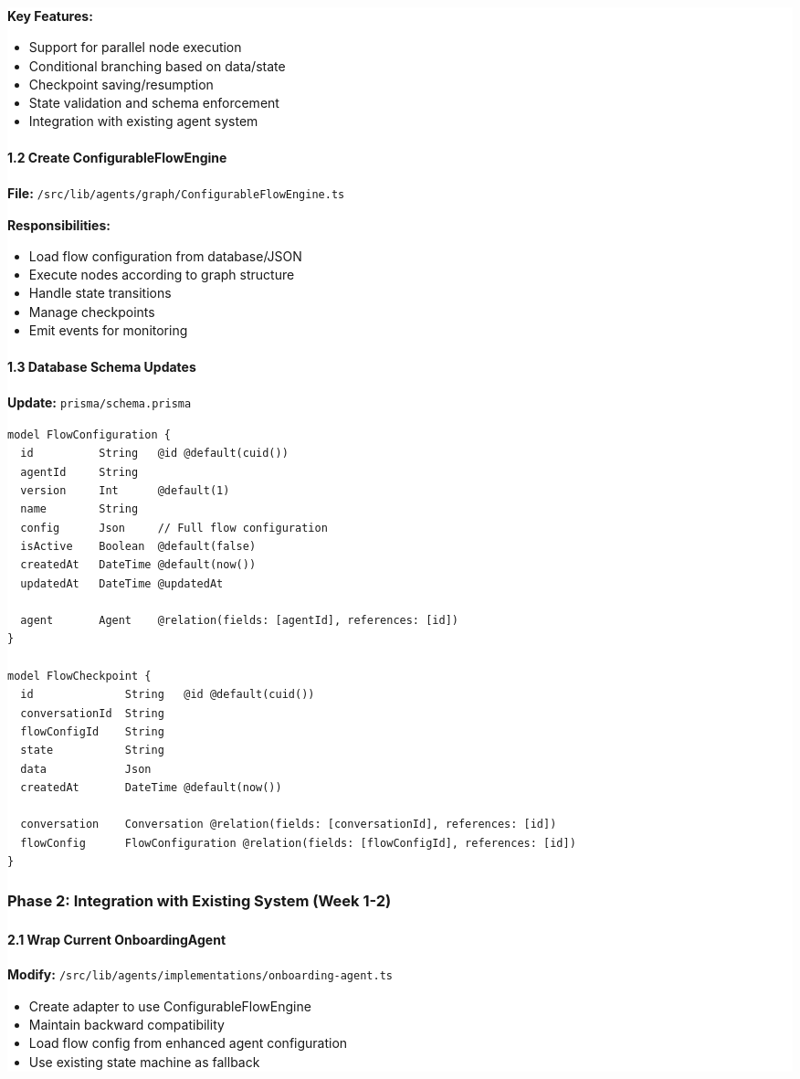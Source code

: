 **Key Features:**
- Support for parallel node execution
- Conditional branching based on data/state
- Checkpoint saving/resumption
- State validation and schema enforcement
- Integration with existing agent system

#### 1.2 Create ConfigurableFlowEngine
**File:** `/src/lib/agents/graph/ConfigurableFlowEngine.ts`

**Responsibilities:**
- Load flow configuration from database/JSON
- Execute nodes according to graph structure
- Handle state transitions
- Manage checkpoints
- Emit events for monitoring

#### 1.3 Database Schema Updates
**Update:** `prisma/schema.prisma`

```prisma
model FlowConfiguration {
  id          String   @id @default(cuid())
  agentId     String
  version     Int      @default(1)
  name        String
  config      Json     // Full flow configuration
  isActive    Boolean  @default(false)
  createdAt   DateTime @default(now())
  updatedAt   DateTime @updatedAt
  
  agent       Agent    @relation(fields: [agentId], references: [id])
}

model FlowCheckpoint {
  id              String   @id @default(cuid())
  conversationId  String
  flowConfigId    String
  state           String
  data            Json
  createdAt       DateTime @default(now())
  
  conversation    Conversation @relation(fields: [conversationId], references: [id])
  flowConfig      FlowConfiguration @relation(fields: [flowConfigId], references: [id])
}
```

### Phase 2: Integration with Existing System (Week 1-2)

#### 2.1 Wrap Current OnboardingAgent
**Modify:** `/src/lib/agents/implementations/onboarding-agent.ts`

- Create adapter to use ConfigurableFlowEngine
- Maintain backward compatibility
- Load flow config from enhanced agent configuration
- Use existing state machine as fallback
